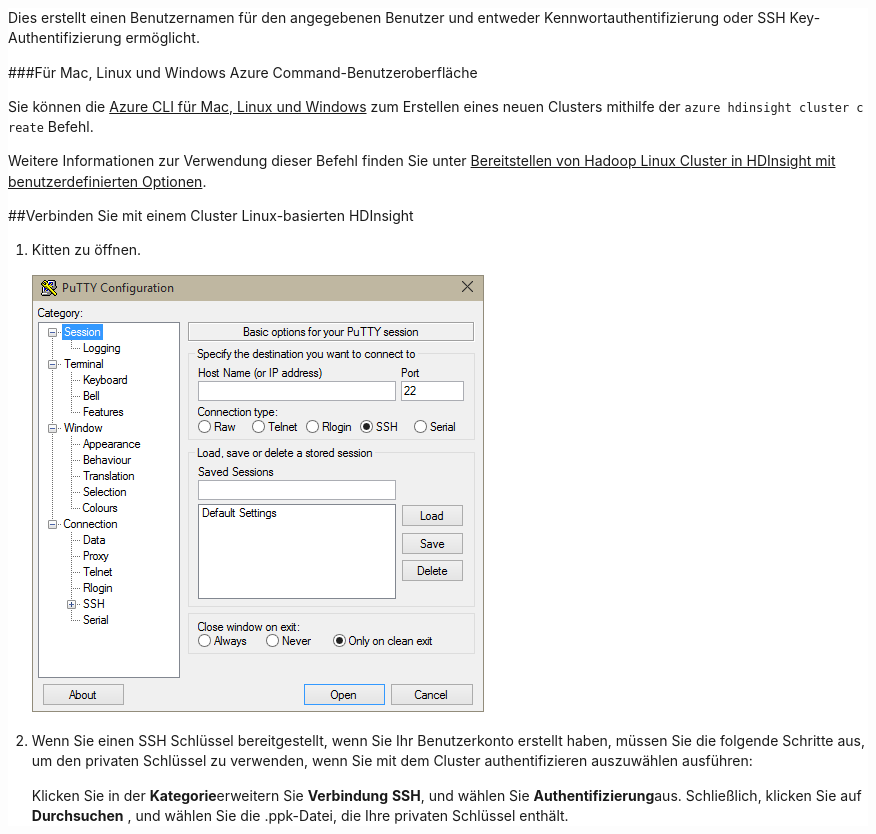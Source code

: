 Dies erstellt einen Benutzernamen für den angegebenen Benutzer und entweder Kennwortauthentifizierung oder SSH Key-Authentifizierung ermöglicht.

###<a name="azure-command-line-interface-for-mac-linux-and-windows"></a>Für Mac, Linux und Windows Azure Command-Benutzeroberfläche

Sie können die [Azure CLI für Mac, Linux und Windows](../xplat-cli-install.md) zum Erstellen eines neuen Clusters mithilfe der `azure hdinsight cluster create` Befehl.

Weitere Informationen zur Verwendung dieser Befehl finden Sie unter [Bereitstellen von Hadoop Linux Cluster in HDInsight mit benutzerdefinierten Optionen](hdinsight-hadoop-provision-linux-clusters.md).

##<a name="connect-to-a-linux-based-hdinsight-cluster"></a>Verbinden Sie mit einem Cluster Linux-basierten HDInsight

1. Kitten zu öffnen.

    ![PuTTY-Benutzeroberfläche](./media/hdinsight-hadoop-linux-use-ssh-windows/putty.png)

2. Wenn Sie einen SSH Schlüssel bereitgestellt, wenn Sie Ihr Benutzerkonto erstellt haben, müssen Sie die folgende Schritte aus, um den privaten Schlüssel zu verwenden, wenn Sie mit dem Cluster authentifizieren auszuwählen ausführen:

    Klicken Sie in der **Kategorie**erweitern Sie **Verbindung** **SSH**, und wählen Sie **Authentifizierung**aus. Schließlich, klicken Sie auf **Durchsuchen** , und wählen Sie die .ppk-Datei, die Ihre privaten Schlüssel enthält.
